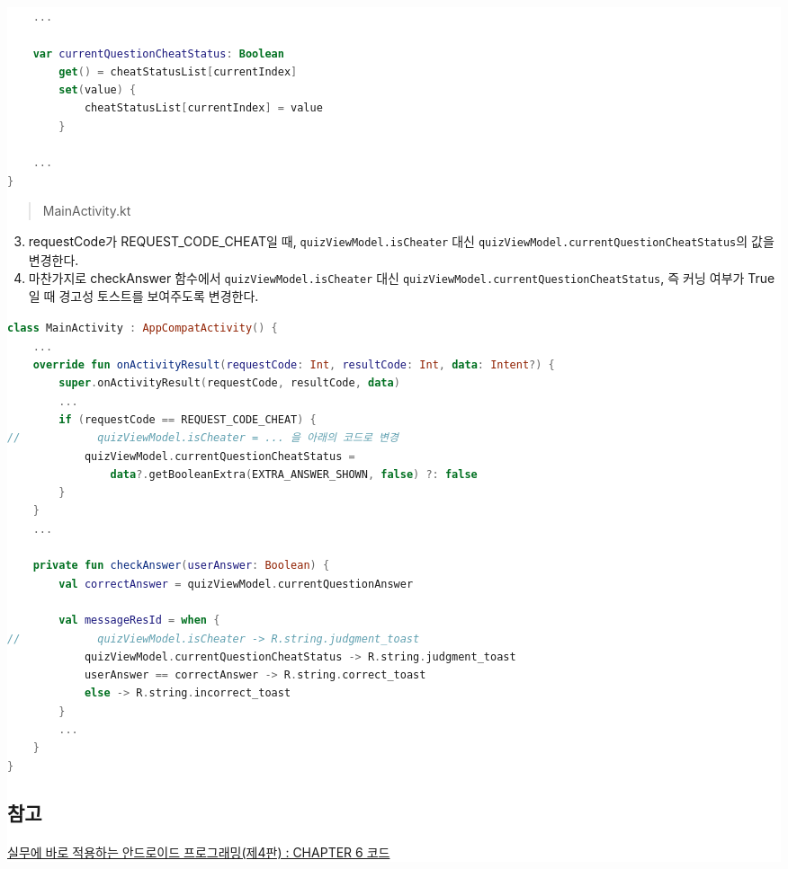 ```kotlin
    ...

    var currentQuestionCheatStatus: Boolean
        get() = cheatStatusList[currentIndex]
        set(value) {
            cheatStatusList[currentIndex] = value
        }

    ...
}
```

> MainActivity.kt

3. requestCode가 REQUEST_CODE_CHEAT일 때, `quizViewModel.isCheater` 대신 `quizViewModel.currentQuestionCheatStatus`의 값을 변경한다.
4. 마찬가지로 checkAnswer 함수에서 `quizViewModel.isCheater` 대신 `quizViewModel.currentQuestionCheatStatus`, 즉 커닝 여부가 True일 때 경고성 토스트를 보여주도록 변경한다.

```kotlin
class MainActivity : AppCompatActivity() {
    ...
    override fun onActivityResult(requestCode: Int, resultCode: Int, data: Intent?) {
        super.onActivityResult(requestCode, resultCode, data)
        ...
        if (requestCode == REQUEST_CODE_CHEAT) {
//            quizViewModel.isCheater = ... 을 아래의 코드로 변경
            quizViewModel.currentQuestionCheatStatus =
                data?.getBooleanExtra(EXTRA_ANSWER_SHOWN, false) ?: false
        }
    }
    ...

    private fun checkAnswer(userAnswer: Boolean) {
        val correctAnswer = quizViewModel.currentQuestionAnswer

        val messageResId = when {
//            quizViewModel.isCheater -> R.string.judgment_toast
            quizViewModel.currentQuestionCheatStatus -> R.string.judgment_toast
            userAnswer == correctAnswer -> R.string.correct_toast
            else -> R.string.incorrect_toast
        }
        ...
    }
}

```

## 참고

[실무에 바로 적용하는 안드로이드 프로그래밍(제4판) : CHAPTER 6 코드](https://github.com/Jpub/AndroidBNR4/tree/main/Ch06/GeoQuiz)
